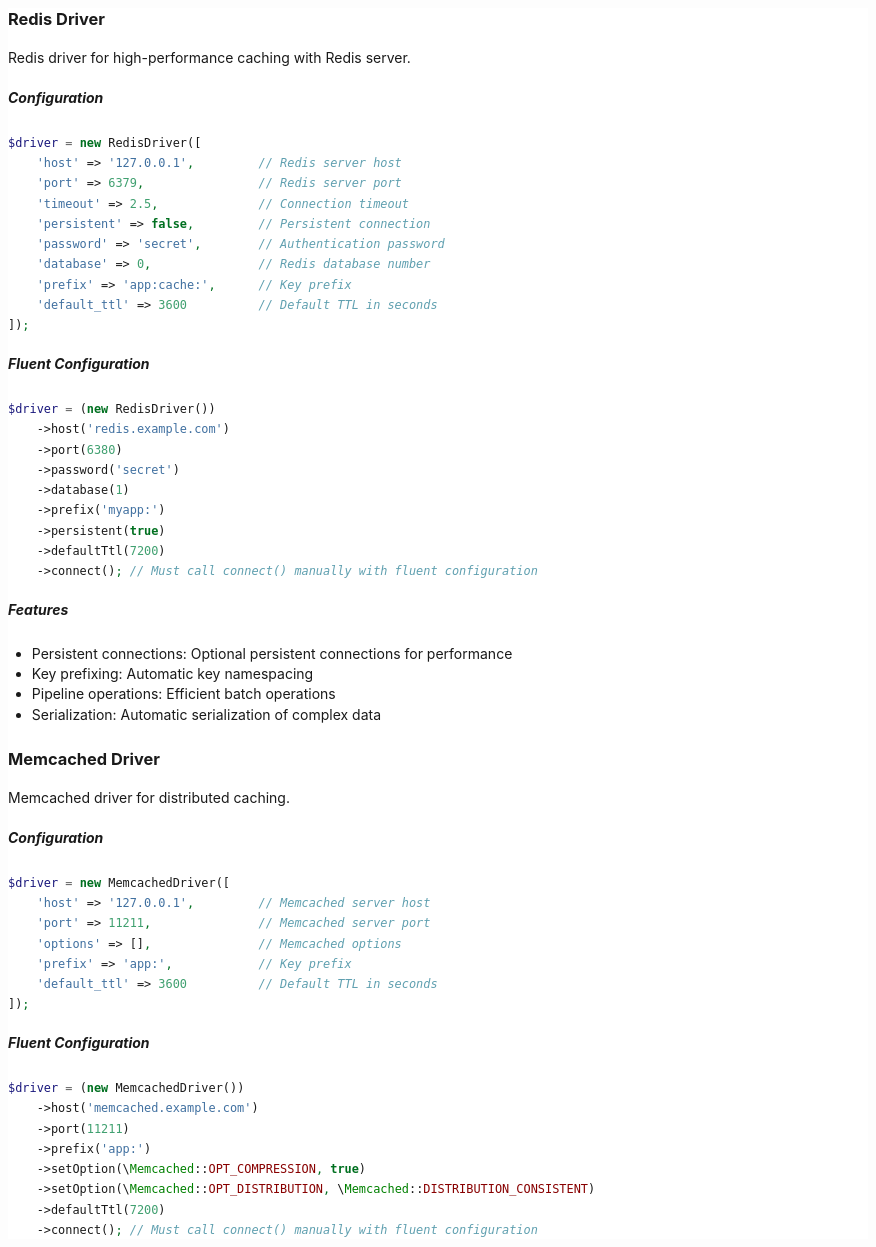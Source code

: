 ### Redis Driver
Redis driver for high-performance caching with Redis server.
##### Configuration
```php
$driver = new RedisDriver([
    'host' => '127.0.0.1',         // Redis server host
    'port' => 6379,                // Redis server port
    'timeout' => 2.5,              // Connection timeout
    'persistent' => false,         // Persistent connection
    'password' => 'secret',        // Authentication password
    'database' => 0,               // Redis database number
    'prefix' => 'app:cache:',      // Key prefix
    'default_ttl' => 3600          // Default TTL in seconds
]);
```

##### Fluent Configuration
```php
$driver = (new RedisDriver())
    ->host('redis.example.com')
    ->port(6380)
    ->password('secret')
    ->database(1)
    ->prefix('myapp:')
    ->persistent(true)
    ->defaultTtl(7200)
    ->connect(); // Must call connect() manually with fluent configuration
```
##### Features
- Persistent connections: Optional persistent connections for performance
- Key prefixing: Automatic key namespacing
- Pipeline operations: Efficient batch operations
- Serialization: Automatic serialization of complex data

### Memcached Driver

Memcached driver for distributed caching.

##### Configuration
```php
$driver = new MemcachedDriver([
    'host' => '127.0.0.1',         // Memcached server host
    'port' => 11211,               // Memcached server port
    'options' => [],               // Memcached options
    'prefix' => 'app:',            // Key prefix
    'default_ttl' => 3600          // Default TTL in seconds
]);
```

##### Fluent Configuration
```php
$driver = (new MemcachedDriver())
    ->host('memcached.example.com')
    ->port(11211)
    ->prefix('app:')
    ->setOption(\Memcached::OPT_COMPRESSION, true)
    ->setOption(\Memcached::OPT_DISTRIBUTION, \Memcached::DISTRIBUTION_CONSISTENT)
    ->defaultTtl(7200)
    ->connect(); // Must call connect() manually with fluent configuration
```
